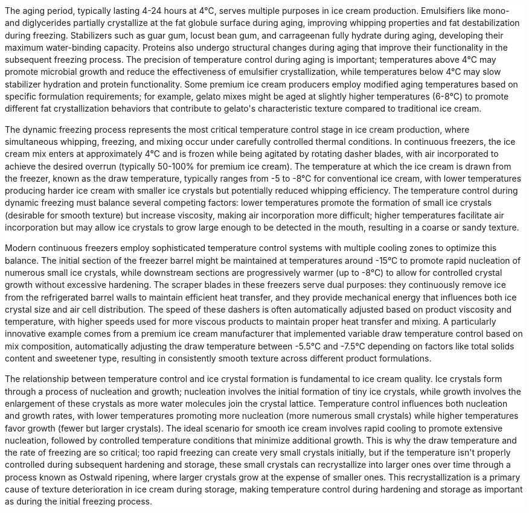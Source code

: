 The aging period, typically lasting 4-24 hours at 4°C, serves multiple purposes in ice cream production. Emulsifiers like mono- and diglycerides partially crystallize at the fat globule surface during aging, improving whipping properties and fat destabilization during freezing. Stabilizers such as guar gum, locust bean gum, and carrageenan fully hydrate during aging, developing their maximum water-binding capacity. Proteins also undergo structural changes during aging that improve their functionality in the subsequent freezing process. The precision of temperature control during aging is important; temperatures above 4°C may promote microbial growth and reduce the effectiveness of emulsifier crystallization, while temperatures below 4°C may slow stabilizer hydration and protein functionality. Some premium ice cream producers employ modified aging temperatures based on specific formulation requirements; for example, gelato mixes might be aged at slightly higher temperatures (6-8°C) to promote different fat crystallization behaviors that contribute to gelato's characteristic texture compared to traditional ice cream.

The dynamic freezing process represents the most critical temperature control stage in ice cream production, where simultaneous whipping, freezing, and mixing occur under carefully controlled thermal conditions. In continuous freezers, the ice cream mix enters at approximately 4°C and is frozen while being agitated by rotating dasher blades, with air incorporated to achieve the desired overrun (typically 50-100% for premium ice cream). The temperature at which the ice cream is drawn from the freezer, known as the draw temperature, typically ranges from -5 to -8°C for conventional ice cream, with lower temperatures producing harder ice cream with smaller ice crystals but potentially reduced whipping efficiency. The temperature control during dynamic freezing must balance several competing factors: lower temperatures promote the formation of small ice crystals (desirable for smooth texture) but increase viscosity, making air incorporation more difficult; higher temperatures facilitate air incorporation but may allow ice crystals to grow large enough to be detected in the mouth, resulting in a coarse or sandy texture.

Modern continuous freezers employ sophisticated temperature control systems with multiple cooling zones to optimize this balance. The initial section of the freezer barrel might be maintained at temperatures around -15°C to promote rapid nucleation of numerous small ice crystals, while downstream sections are progressively warmer (up to -8°C) to allow for controlled crystal growth without excessive hardening. The scraper blades in these freezers serve dual purposes: they continuously remove ice from the refrigerated barrel walls to maintain efficient heat transfer, and they provide mechanical energy that influences both ice crystal size and air cell distribution. The speed of these dashers is often automatically adjusted based on product viscosity and temperature, with higher speeds used for more viscous products to maintain proper heat transfer and mixing. A particularly innovative example comes from a premium ice cream manufacturer that implemented variable draw temperature control based on mix composition, automatically adjusting the draw temperature between -5.5°C and -7.5°C depending on factors like total solids content and sweetener type, resulting in consistently smooth texture across different product formulations.

The relationship between temperature control and ice crystal formation is fundamental to ice cream quality. Ice crystals form through a process of nucleation and growth; nucleation involves the initial formation of tiny ice crystals, while growth involves the enlargement of these crystals as more water molecules join the crystal lattice. Temperature control influences both nucleation and growth rates, with lower temperatures promoting more nucleation (more numerous small crystals) while higher temperatures favor growth (fewer but larger crystals). The ideal scenario for smooth ice cream involves rapid cooling to promote extensive nucleation, followed by controlled temperature conditions that minimize additional growth. This is why the draw temperature and the rate of freezing are so critical; too rapid freezing can create very small crystals initially, but if the temperature isn't properly controlled during subsequent hardening and storage, these small crystals can recrystallize into larger ones over time through a process known as Ostwald ripening, where larger crystals grow at the expense of smaller ones. This recrystallization is a primary cause of texture deterioration in ice cream during storage, making temperature control during hardening and storage as important as during the initial freezing process.

